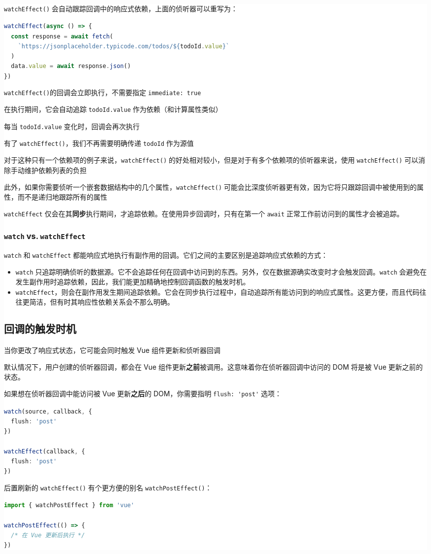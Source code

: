 `watchEffect()` 会自动跟踪回调中的响应式依赖，上面的侦听器可以重写为：

```ts
watchEffect(async () => {
  const response = await fetch(
    `https://jsonplaceholder.typicode.com/todos/${todoId.value}`
  )
  data.value = await response.json()
})
```

`watchEffect()`的回调会立即执行，不需要指定 `immediate: true`

在执行期间，它会自动追踪 `todoId.value` 作为依赖（和计算属性类似）

每当 `todoId.value` 变化时，回调会再次执行

有了 `watchEffect()`，我们不再需要明确传递 `todoId` 作为源值



对于这种只有一个依赖项的例子来说，`watchEffect()` 的好处相对较小，但是对于有多个依赖项的侦听器来说，使用 `watchEffect()` 可以消除手动维护依赖列表的负担

此外，如果你需要侦听一个嵌套数据结构中的几个属性，`watchEffect()` 可能会比深度侦听器更有效，因为它将只跟踪回调中被使用到的属性，而不是递归地跟踪所有的属性



`watchEffect` 仅会在其**同步**执行期间，才追踪依赖。在使用异步回调时，只有在第一个 `await` 正常工作前访问到的属性才会被追踪。



### `watch` vs. `watchEffect`

`watch` 和 `watchEffect` 都能响应式地执行有副作用的回调。它们之间的主要区别是追踪响应式依赖的方式：

- `watch` 只追踪明确侦听的数据源。它不会追踪任何在回调中访问到的东西。另外，仅在数据源确实改变时才会触发回调。`watch` 会避免在发生副作用时追踪依赖，因此，我们能更加精确地控制回调函数的触发时机。
- `watchEffect`，则会在副作用发生期间追踪依赖。它会在同步执行过程中，自动追踪所有能访问到的响应式属性。这更方便，而且代码往往更简洁，但有时其响应性依赖关系会不那么明确。



## 回调的触发时机

当你更改了响应式状态，它可能会同时触发 Vue 组件更新和侦听器回调

默认情况下，用户创建的侦听器回调，都会在 Vue 组件更新**之前**被调用。这意味着你在侦听器回调中访问的 DOM 将是被 Vue 更新之前的状态。

如果想在侦听器回调中能访问被 Vue 更新**之后**的 DOM，你需要指明 `flush: 'post'` 选项：

```ts
watch(source, callback, {
  flush: 'post'
})

watchEffect(callback, {
  flush: 'post'
})
```

后置刷新的 `watchEffect()` 有个更方便的别名 `watchPostEffect()`：

```js
import { watchPostEffect } from 'vue'

watchPostEffect(() => {
  /* 在 Vue 更新后执行 */
})
```
